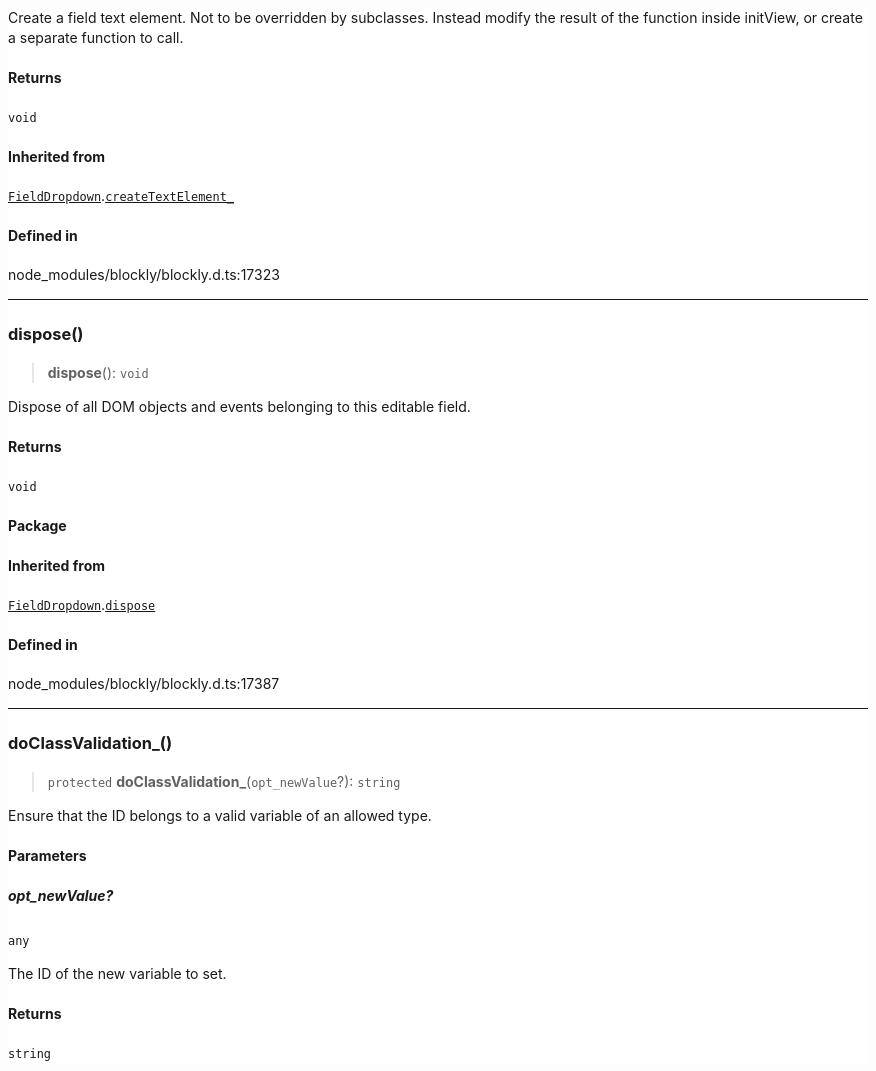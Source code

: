 Create a field text element. Not to be overridden by subclasses. Instead
modify the result of the function inside initView, or create a separate
function to call.

#### Returns

`void`

#### Inherited from

[`FieldDropdown`](FieldDropdown.md).[`createTextElement_`](FieldDropdown.md#createtextelement_)

#### Defined in

node_modules/blockly/blockly.d.ts:17323

---

### dispose()

> **dispose**(): `void`

Dispose of all DOM objects and events belonging to this editable field.

#### Returns

`void`

#### Package

#### Inherited from

[`FieldDropdown`](FieldDropdown.md).[`dispose`](FieldDropdown.md#dispose)

#### Defined in

node_modules/blockly/blockly.d.ts:17387

---

### doClassValidation\_()

> `protected` **doClassValidation\_**(`opt_newValue`?): `string`

Ensure that the ID belongs to a valid variable of an allowed type.

#### Parameters

##### opt_newValue?

`any`

The ID of the new variable to set.

#### Returns

`string`
